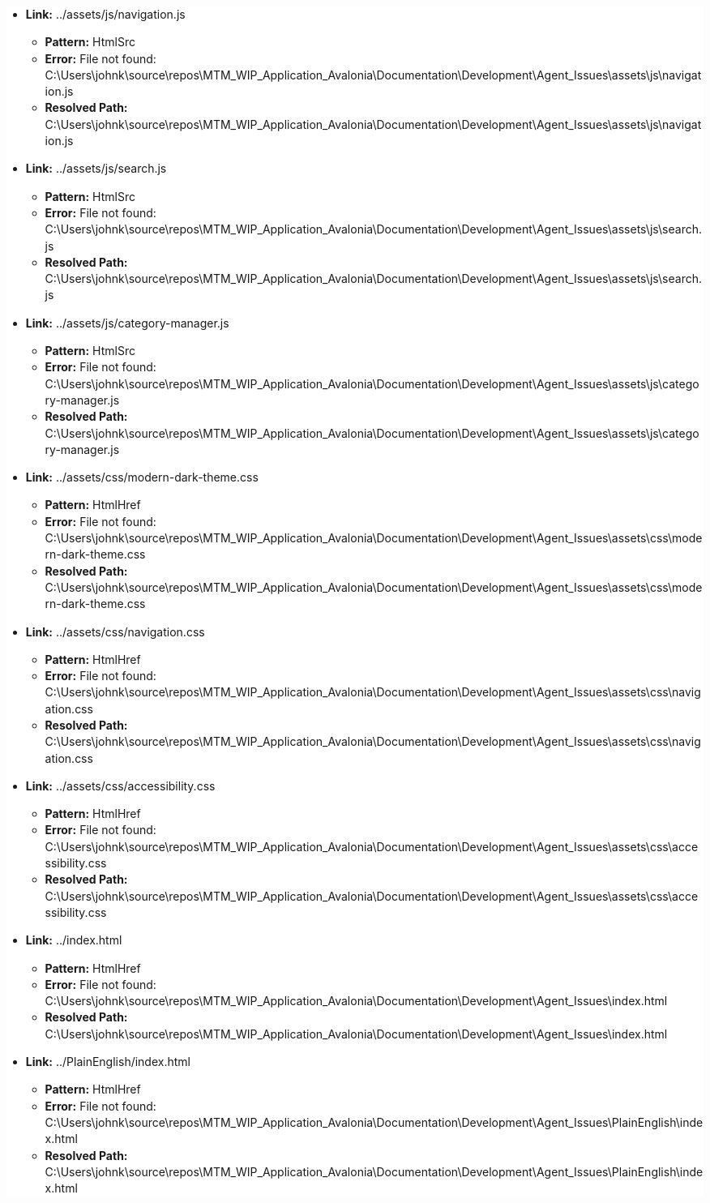 - **Link:** ../assets/js/navigation.js
  - **Pattern:** HtmlSrc
  - **Error:** File not found: C:\Users\johnk\source\repos\MTM_WIP_Application_Avalonia\Documentation\Development\Agent_Issues\assets\js\navigation.js
  - **Resolved Path:** C:\Users\johnk\source\repos\MTM_WIP_Application_Avalonia\Documentation\Development\Agent_Issues\assets\js\navigation.js

- **Link:** ../assets/js/search.js
  - **Pattern:** HtmlSrc
  - **Error:** File not found: C:\Users\johnk\source\repos\MTM_WIP_Application_Avalonia\Documentation\Development\Agent_Issues\assets\js\search.js
  - **Resolved Path:** C:\Users\johnk\source\repos\MTM_WIP_Application_Avalonia\Documentation\Development\Agent_Issues\assets\js\search.js

- **Link:** ../assets/js/category-manager.js
  - **Pattern:** HtmlSrc
  - **Error:** File not found: C:\Users\johnk\source\repos\MTM_WIP_Application_Avalonia\Documentation\Development\Agent_Issues\assets\js\category-manager.js
  - **Resolved Path:** C:\Users\johnk\source\repos\MTM_WIP_Application_Avalonia\Documentation\Development\Agent_Issues\assets\js\category-manager.js

- **Link:** ../assets/css/modern-dark-theme.css
  - **Pattern:** HtmlHref
  - **Error:** File not found: C:\Users\johnk\source\repos\MTM_WIP_Application_Avalonia\Documentation\Development\Agent_Issues\assets\css\modern-dark-theme.css
  - **Resolved Path:** C:\Users\johnk\source\repos\MTM_WIP_Application_Avalonia\Documentation\Development\Agent_Issues\assets\css\modern-dark-theme.css

- **Link:** ../assets/css/navigation.css
  - **Pattern:** HtmlHref
  - **Error:** File not found: C:\Users\johnk\source\repos\MTM_WIP_Application_Avalonia\Documentation\Development\Agent_Issues\assets\css\navigation.css
  - **Resolved Path:** C:\Users\johnk\source\repos\MTM_WIP_Application_Avalonia\Documentation\Development\Agent_Issues\assets\css\navigation.css

- **Link:** ../assets/css/accessibility.css
  - **Pattern:** HtmlHref
  - **Error:** File not found: C:\Users\johnk\source\repos\MTM_WIP_Application_Avalonia\Documentation\Development\Agent_Issues\assets\css\accessibility.css
  - **Resolved Path:** C:\Users\johnk\source\repos\MTM_WIP_Application_Avalonia\Documentation\Development\Agent_Issues\assets\css\accessibility.css

- **Link:** ../index.html
  - **Pattern:** HtmlHref
  - **Error:** File not found: C:\Users\johnk\source\repos\MTM_WIP_Application_Avalonia\Documentation\Development\Agent_Issues\index.html
  - **Resolved Path:** C:\Users\johnk\source\repos\MTM_WIP_Application_Avalonia\Documentation\Development\Agent_Issues\index.html

- **Link:** ../PlainEnglish/index.html
  - **Pattern:** HtmlHref
  - **Error:** File not found: C:\Users\johnk\source\repos\MTM_WIP_Application_Avalonia\Documentation\Development\Agent_Issues\PlainEnglish\index.html
  - **Resolved Path:** C:\Users\johnk\source\repos\MTM_WIP_Application_Avalonia\Documentation\Development\Agent_Issues\PlainEnglish\index.html
